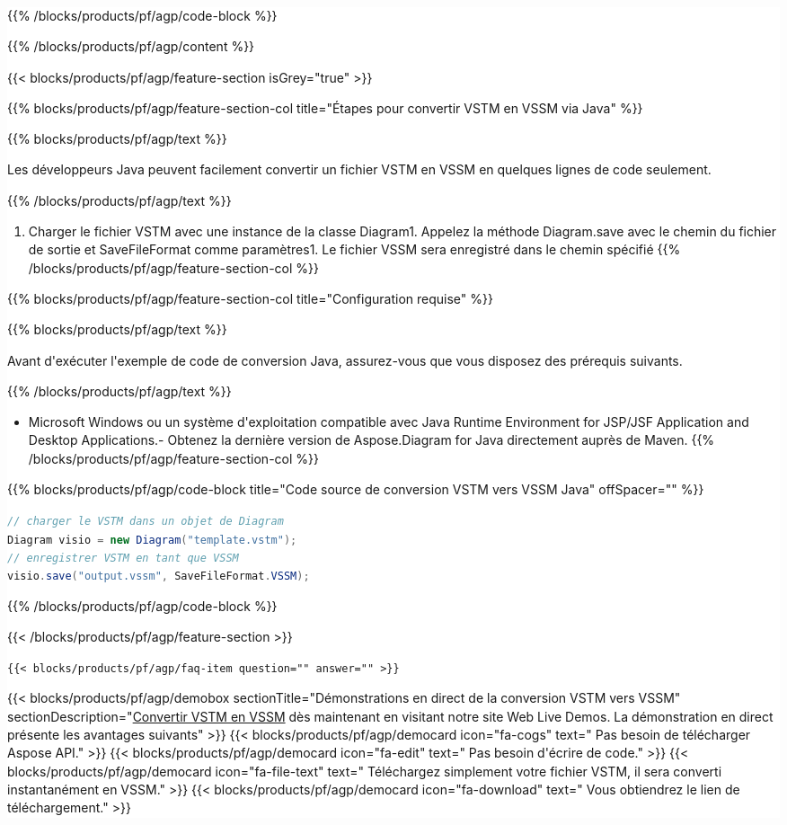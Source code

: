 {{% /blocks/products/pf/agp/code-block %}}

{{% /blocks/products/pf/agp/content %}}

{{< blocks/products/pf/agp/feature-section isGrey="true" >}}

{{% blocks/products/pf/agp/feature-section-col title="Étapes pour convertir VSTM en VSSM via Java" %}}

{{% blocks/products/pf/agp/text %}}

 Les développeurs Java peuvent facilement convertir un fichier VSTM en VSSM en quelques lignes de code seulement.

{{% /blocks/products/pf/agp/text %}}

1. Charger le fichier VSTM avec une instance de la classe Diagram1. Appelez la méthode Diagram.save avec le chemin du fichier de sortie et SaveFileFormat comme paramètres1. Le fichier VSSM sera enregistré dans le chemin spécifié
{{% /blocks/products/pf/agp/feature-section-col %}}

{{% blocks/products/pf/agp/feature-section-col title="Configuration requise" %}}

{{% blocks/products/pf/agp/text %}}

 Avant d'exécuter l'exemple de code de conversion Java, assurez-vous que vous disposez des prérequis suivants.

{{% /blocks/products/pf/agp/text %}}

- Microsoft Windows ou un système d'exploitation compatible avec Java Runtime Environment for JSP/JSF Application and Desktop Applications.- Obtenez la dernière version de Aspose.Diagram for Java directement auprès de Maven.
{{% /blocks/products/pf/agp/feature-section-col %}}

{{% blocks/products/pf/agp/code-block title="Code source de conversion VSTM vers VSSM Java" offSpacer="" %}}

```cs
// charger le VSTM dans un objet de Diagram 
Diagram visio = new Diagram("template.vstm");
// enregistrer VSTM en tant que VSSM 
visio.save("output.vssm", SaveFileFormat.VSSM);   


```

{{% /blocks/products/pf/agp/code-block %}}

{{< /blocks/products/pf/agp/feature-section >}}

    {{< blocks/products/pf/agp/faq-item question="" answer="" >}}
 



{{< blocks/products/pf/agp/demobox sectionTitle="Démonstrations en direct de la conversion VSTM vers VSSM" sectionDescription="[Convertir VSTM en VSSM](https://products.aspose.app/diagram/conversion/vstm-to-vssm) dès maintenant en visitant notre site Web Live Demos. La démonstration en direct présente les avantages suivants" >}}
        {{< blocks/products/pf/agp/democard icon="fa-cogs" text=" Pas besoin de télécharger Aspose API." >}}
        {{< blocks/products/pf/agp/democard icon="fa-edit" text=" Pas besoin d\'écrire de code." >}}
        {{< blocks/products/pf/agp/democard icon="fa-file-text" text=" Téléchargez simplement votre fichier VSTM, il sera converti instantanément en VSSM." >}}
        {{< blocks/products/pf/agp/democard icon="fa-download" text=" Vous obtiendrez le lien de téléchargement." >}}
